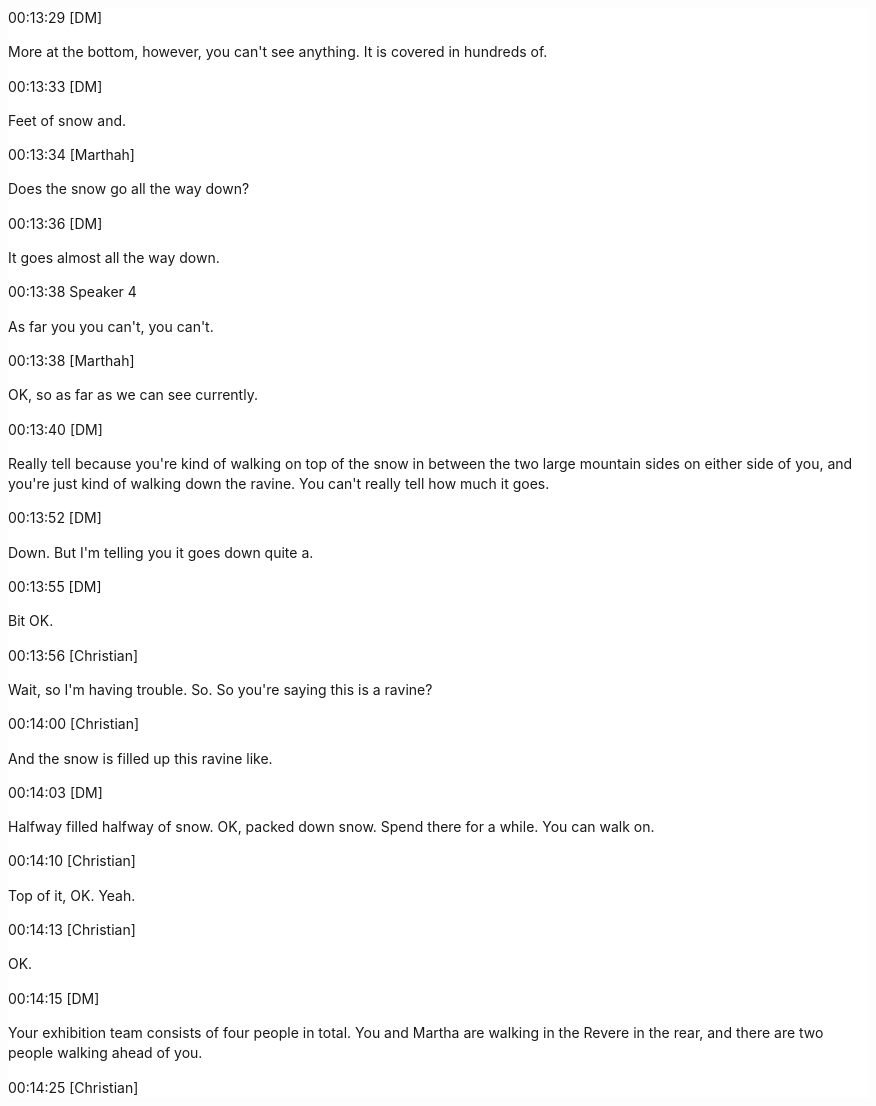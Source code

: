 00:13:29 [DM]

More at the bottom, however, you can't see anything. It is covered in hundreds of.

00:13:33 [DM]

Feet of snow and.

00:13:34 [Marthah]

Does the snow go all the way down?

00:13:36 [DM]

It goes almost all the way down.

00:13:38 Speaker 4

As far you you can't, you can't.

00:13:38 [Marthah]

OK, so as far as we can see currently.

00:13:40 [DM]

Really tell because you're kind of walking on top of the snow in between the two large mountain sides on either side of you, and you're just kind of walking down the ravine. You can't really tell how much it goes.

00:13:52 [DM]

Down. But I'm telling you it goes down quite a.

00:13:55 [DM]

Bit OK.

00:13:56 [Christian]

Wait, so I'm having trouble. So. So you're saying this is a ravine?

00:14:00 [Christian]

And the snow is filled up this ravine like.

00:14:03 [DM]

Halfway filled halfway of snow. OK, packed down snow. Spend there for a while. You can walk on.

00:14:10 [Christian]

Top of it, OK. Yeah.

00:14:13 [Christian]

OK.

00:14:15 [DM]

Your exhibition team consists of four people in total. You and Martha are walking in the Revere in the rear, and there are two people walking ahead of you.

00:14:25 [Christian]
